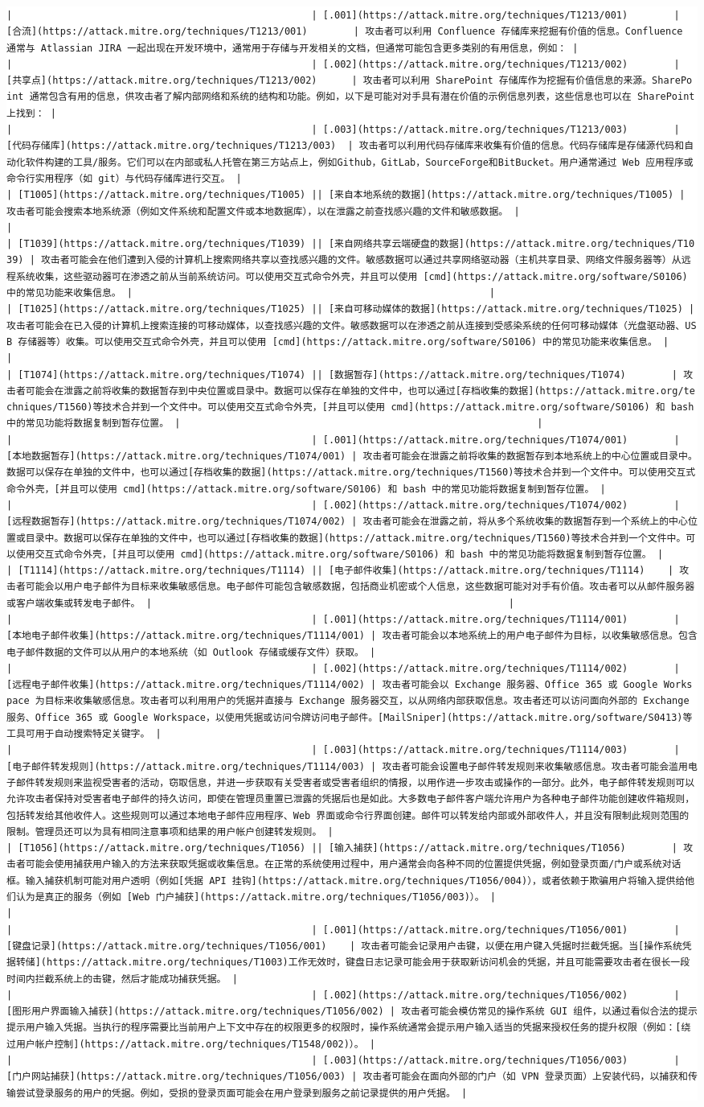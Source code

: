     |                                                    | [.001](https://attack.mitre.org/techniques/T1213/001)        | [合流](https://attack.mitre.org/techniques/T1213/001)        | 攻击者可以利用 Confluence 存储库来挖掘有价值的信息。Confluence 通常与 Atlassian JIRA 一起出现在开发环境中，通常用于存储与开发相关的文档，但通常可能包含更多类别的有用信息，例如： |
    |                                                    | [.002](https://attack.mitre.org/techniques/T1213/002)        | [共享点](https://attack.mitre.org/techniques/T1213/002)      | 攻击者可以利用 SharePoint 存储库作为挖掘有价值信息的来源。SharePoint 通常包含有用的信息，供攻击者了解内部网络和系统的结构和功能。例如，以下是可能对对手具有潜在价值的示例信息列表，这些信息也可以在 SharePoint 上找到： |
    |                                                    | [.003](https://attack.mitre.org/techniques/T1213/003)        | [代码存储库](https://attack.mitre.org/techniques/T1213/003)  | 攻击者可以利用代码存储库来收集有价值的信息。代码存储库是存储源代码和自动化软件构建的工具/服务。它们可以在内部或私人托管在第三方站点上，例如Github，GitLab，SourceForge和BitBucket。用户通常通过 Web 应用程序或命令行实用程序（如 git）与代码存储库进行交互。 |
    | [T1005](https://attack.mitre.org/techniques/T1005) || [来自本地系统的数据](https://attack.mitre.org/techniques/T1005) | 攻击者可能会搜索本地系统源（例如文件系统和配置文件或本地数据库），以在泄露之前查找感兴趣的文件和敏感数据。 |                                                              |
    | [T1039](https://attack.mitre.org/techniques/T1039) || [来自网络共享云端硬盘的数据](https://attack.mitre.org/techniques/T1039) | 攻击者可能会在他们遭到入侵的计算机上搜索网络共享以查找感兴趣的文件。敏感数据可以通过共享网络驱动器（主机共享目录、网络文件服务器等）从远程系统收集，这些驱动器可在渗透之前从当前系统访问。可以使用交互式命令外壳，并且可以使用 [cmd](https://attack.mitre.org/software/S0106) 中的常见功能来收集信息。 |                                                              |
    | [T1025](https://attack.mitre.org/techniques/T1025) || [来自可移动媒体的数据](https://attack.mitre.org/techniques/T1025) | 攻击者可能会在已入侵的计算机上搜索连接的可移动媒体，以查找感兴趣的文件。敏感数据可以在渗透之前从连接到受感染系统的任何可移动媒体（光盘驱动器、USB 存储器等）收集。可以使用交互式命令外壳，并且可以使用 [cmd](https://attack.mitre.org/software/S0106) 中的常见功能来收集信息。 |                                                              |
    | [T1074](https://attack.mitre.org/techniques/T1074) || [数据暂存](https://attack.mitre.org/techniques/T1074)        | 攻击者可能会在泄露之前将收集的数据暂存到中央位置或目录中。数据可以保存在单独的文件中，也可以通过[存档收集的数据](https://attack.mitre.org/techniques/T1560)等技术合并到一个文件中。可以使用交互式命令外壳，[并且可以使用 cmd](https://attack.mitre.org/software/S0106) 和 bash 中的常见功能将数据复制到暂存位置。 |                                                              |
    |                                                    | [.001](https://attack.mitre.org/techniques/T1074/001)        | [本地数据暂存](https://attack.mitre.org/techniques/T1074/001) | 攻击者可能会在泄露之前将收集的数据暂存到本地系统上的中心位置或目录中。数据可以保存在单独的文件中，也可以通过[存档收集的数据](https://attack.mitre.org/techniques/T1560)等技术合并到一个文件中。可以使用交互式命令外壳，[并且可以使用 cmd](https://attack.mitre.org/software/S0106) 和 bash 中的常见功能将数据复制到暂存位置。 |
    |                                                    | [.002](https://attack.mitre.org/techniques/T1074/002)        | [远程数据暂存](https://attack.mitre.org/techniques/T1074/002) | 攻击者可能会在泄露之前，将从多个系统收集的数据暂存到一个系统上的中心位置或目录中。数据可以保存在单独的文件中，也可以通过[存档收集的数据](https://attack.mitre.org/techniques/T1560)等技术合并到一个文件中。可以使用交互式命令外壳，[并且可以使用 cmd](https://attack.mitre.org/software/S0106) 和 bash 中的常见功能将数据复制到暂存位置。 |
    | [T1114](https://attack.mitre.org/techniques/T1114) || [电子邮件收集](https://attack.mitre.org/techniques/T1114)    | 攻击者可能会以用户电子邮件为目标来收集敏感信息。电子邮件可能包含敏感数据，包括商业机密或个人信息，这些数据可能对对手有价值。攻击者可以从邮件服务器或客户端收集或转发电子邮件。 |                                                              |
    |                                                    | [.001](https://attack.mitre.org/techniques/T1114/001)        | [本地电子邮件收集](https://attack.mitre.org/techniques/T1114/001) | 攻击者可能会以本地系统上的用户电子邮件为目标，以收集敏感信息。包含电子邮件数据的文件可以从用户的本地系统（如 Outlook 存储或缓存文件）获取。 |
    |                                                    | [.002](https://attack.mitre.org/techniques/T1114/002)        | [远程电子邮件收集](https://attack.mitre.org/techniques/T1114/002) | 攻击者可能会以 Exchange 服务器、Office 365 或 Google Workspace 为目标来收集敏感信息。攻击者可以利用用户的凭据并直接与 Exchange 服务器交互，以从网络内部获取信息。攻击者还可以访问面向外部的 Exchange 服务、Office 365 或 Google Workspace，以使用凭据或访问令牌访问电子邮件。[MailSniper](https://attack.mitre.org/software/S0413)等工具可用于自动搜索特定关键字。 |
    |                                                    | [.003](https://attack.mitre.org/techniques/T1114/003)        | [电子邮件转发规则](https://attack.mitre.org/techniques/T1114/003) | 攻击者可能会设置电子邮件转发规则来收集敏感信息。攻击者可能会滥用电子邮件转发规则来监视受害者的活动，窃取信息，并进一步获取有关受害者或受害者组织的情报，以用作进一步攻击或操作的一部分。此外，电子邮件转发规则可以允许攻击者保持对受害者电子邮件的持久访问，即使在管理员重置已泄露的凭据后也是如此。大多数电子邮件客户端允许用户为各种电子邮件功能创建收件箱规则，包括转发给其他收件人。这些规则可以通过本地电子邮件应用程序、Web 界面或命令行界面创建。邮件可以转发给内部或外部收件人，并且没有限制此规则范围的限制。管理员还可以为具有相同注意事项和结果的用户帐户创建转发规则。 |
    | [T1056](https://attack.mitre.org/techniques/T1056) || [输入捕获](https://attack.mitre.org/techniques/T1056)        | 攻击者可能会使用捕获用户输入的方法来获取凭据或收集信息。在正常的系统使用过程中，用户通常会向各种不同的位置提供凭据，例如登录页面/门户或系统对话框。输入捕获机制可能对用户透明（例如[凭据 API 挂钩](https://attack.mitre.org/techniques/T1056/004)），或者依赖于欺骗用户将输入提供给他们认为是真正的服务（例如 [Web 门户捕获](https://attack.mitre.org/techniques/T1056/003)）。 |                                                              |
    |                                                    | [.001](https://attack.mitre.org/techniques/T1056/001)        | [键盘记录](https://attack.mitre.org/techniques/T1056/001)    | 攻击者可能会记录用户击键，以便在用户键入凭据时拦截凭据。当[操作系统凭据转储](https://attack.mitre.org/techniques/T1003)工作无效时，键盘日志记录可能会用于获取新访问机会的凭据，并且可能需要攻击者在很长一段时间内拦截系统上的击键，然后才能成功捕获凭据。 |
    |                                                    | [.002](https://attack.mitre.org/techniques/T1056/002)        | [图形用户界面输入捕获](https://attack.mitre.org/techniques/T1056/002) | 攻击者可能会模仿常见的操作系统 GUI 组件，以通过看似合法的提示提示用户输入凭据。当执行的程序需要比当前用户上下文中存在的权限更多的权限时，操作系统通常会提示用户输入适当的凭据来授权任务的提升权限（例如：[绕过用户帐户控制](https://attack.mitre.org/techniques/T1548/002)）。 |
    |                                                    | [.003](https://attack.mitre.org/techniques/T1056/003)        | [门户网站捕获](https://attack.mitre.org/techniques/T1056/003) | 攻击者可能会在面向外部的门户（如 VPN 登录页面）上安装代码，以捕获和传输尝试登录服务的用户的凭据。例如，受损的登录页面可能会在用户登录到服务之前记录提供的用户凭据。 |